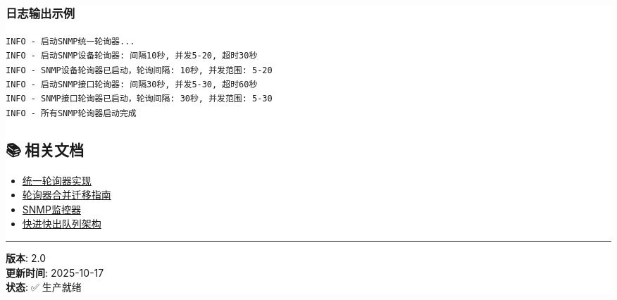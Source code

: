 ### 日志输出示例

```
INFO - 启动SNMP统一轮询器...
INFO - 启动SNMP设备轮询器: 间隔10秒, 并发5-20, 超时30秒
INFO - SNMP设备轮询器已启动，轮询间隔: 10秒, 并发范围: 5-20
INFO - 启动SNMP接口轮询器: 间隔30秒, 并发5-30, 超时60秒
INFO - SNMP接口轮询器已启动，轮询间隔: 30秒, 并发范围: 5-30
INFO - 所有SNMP轮询器启动完成
```

## 📚 相关文档

- [统一轮询器实现](unified_poller.py)
- [轮询器合并迁移指南](UNIFIED_POLLER_MIGRATION.md)
- [SNMP监控器](snmp_monitor.py)
- [快进快出队列架构](interface_poller_queue_architecture.md)

---

**版本**: 2.0  
**更新时间**: 2025-10-17  
**状态**: ✅ 生产就绪
